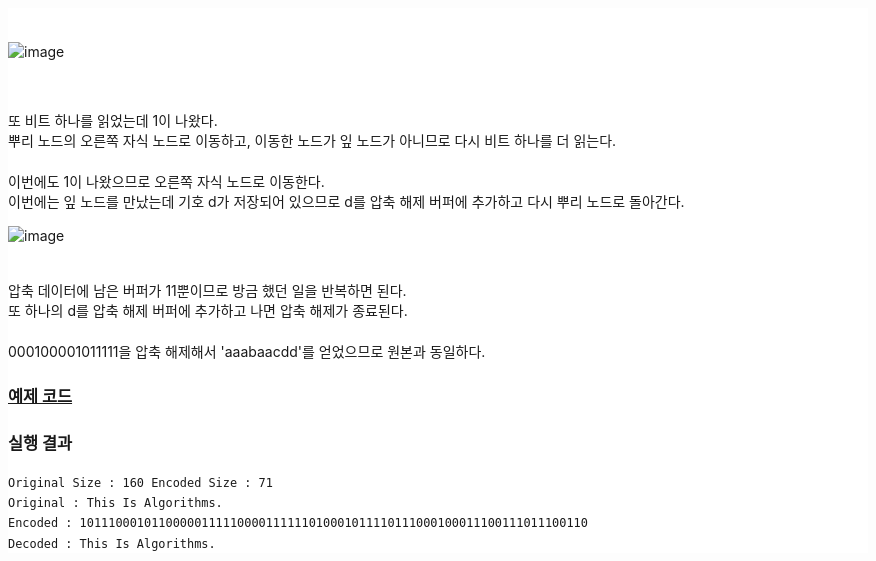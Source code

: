 <br>

![image](https://github.com/JeHeeYu/Book-Reviews/assets/87363461/0afbf438-8ded-43f1-9017-705625c578a6)

<br>

또 비트 하나를 읽었는데 1이 나왔다.
<br>
뿌리 노드의 오른쪽 자식 노드로 이동하고, 이동한 노드가 잎 노드가 아니므로 다시 비트 하나를 더 읽는다.
<br>
<br>
이번에도 1이 나왔으므로 오른쪽 자식 노드로 이동한다.
<br>
이번에는 잎 노드를 만났는데 기호 d가 저장되어 있으므로 d를 압축 해제 버퍼에 추가하고 다시 뿌리 노드로 돌아간다.
<br>

![image](https://github.com/JeHeeYu/Book-Reviews/assets/87363461/42e86205-5f93-47d3-bb6f-4dbc48aa5461)

<br>
압축 데이터에 남은 버퍼가 11뿐이므로 방금 했던 일을 반복하면 된다.
<br>
또 하나의 d를 압축 해제 버퍼에 추가하고 나면 압축 해제가 종료된다.
<br>
<br>
000100001011111을 압축 해제해서 'aaabaacdd'를 얻었으므로 원본과 동일하다.

<br>

### [예제 코드](https://github.com/JeHeeYu/Algorithm/blob/main/Greedy/Huffman/Huffman.c)

### 실행 결과

```
Original Size : 160 Encoded Size : 71
Original : This Is Algorithms.
Encoded : 10111000101100000111110000111111010001011110111000100011100111011100110
Decoded : This Is Algorithms.
```
